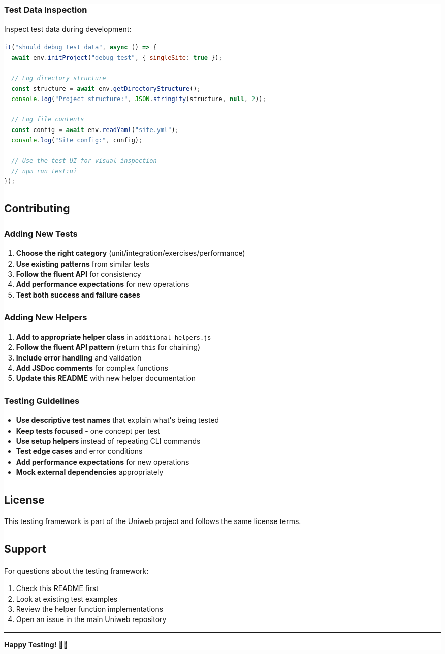 ### Test Data Inspection

Inspect test data during development:

```javascript
it("should debug test data", async () => {
  await env.initProject("debug-test", { singleSite: true });

  // Log directory structure
  const structure = await env.getDirectoryStructure();
  console.log("Project structure:", JSON.stringify(structure, null, 2));

  // Log file contents
  const config = await env.readYaml("site.yml");
  console.log("Site config:", config);

  // Use the test UI for visual inspection
  // npm run test:ui
});
```

## Contributing

### Adding New Tests

1. **Choose the right category** (unit/integration/exercises/performance)
2. **Use existing patterns** from similar tests
3. **Follow the fluent API** for consistency
4. **Add performance expectations** for new operations
5. **Test both success and failure cases**

### Adding New Helpers

1. **Add to appropriate helper class** in `additional-helpers.js`
2. **Follow the fluent API pattern** (return `this` for chaining)
3. **Include error handling** and validation
4. **Add JSDoc comments** for complex functions
5. **Update this README** with new helper documentation

### Testing Guidelines

- **Use descriptive test names** that explain what's being tested
- **Keep tests focused** - one concept per test
- **Use setup helpers** instead of repeating CLI commands
- **Test edge cases** and error conditions
- **Add performance expectations** for new operations
- **Mock external dependencies** appropriately

## License

This testing framework is part of the Uniweb project and follows the same license terms.

## Support

For questions about the testing framework:

1. Check this README first
2. Look at existing test examples
3. Review the helper function implementations
4. Open an issue in the main Uniweb repository

---

**Happy Testing!** 🧪✨
